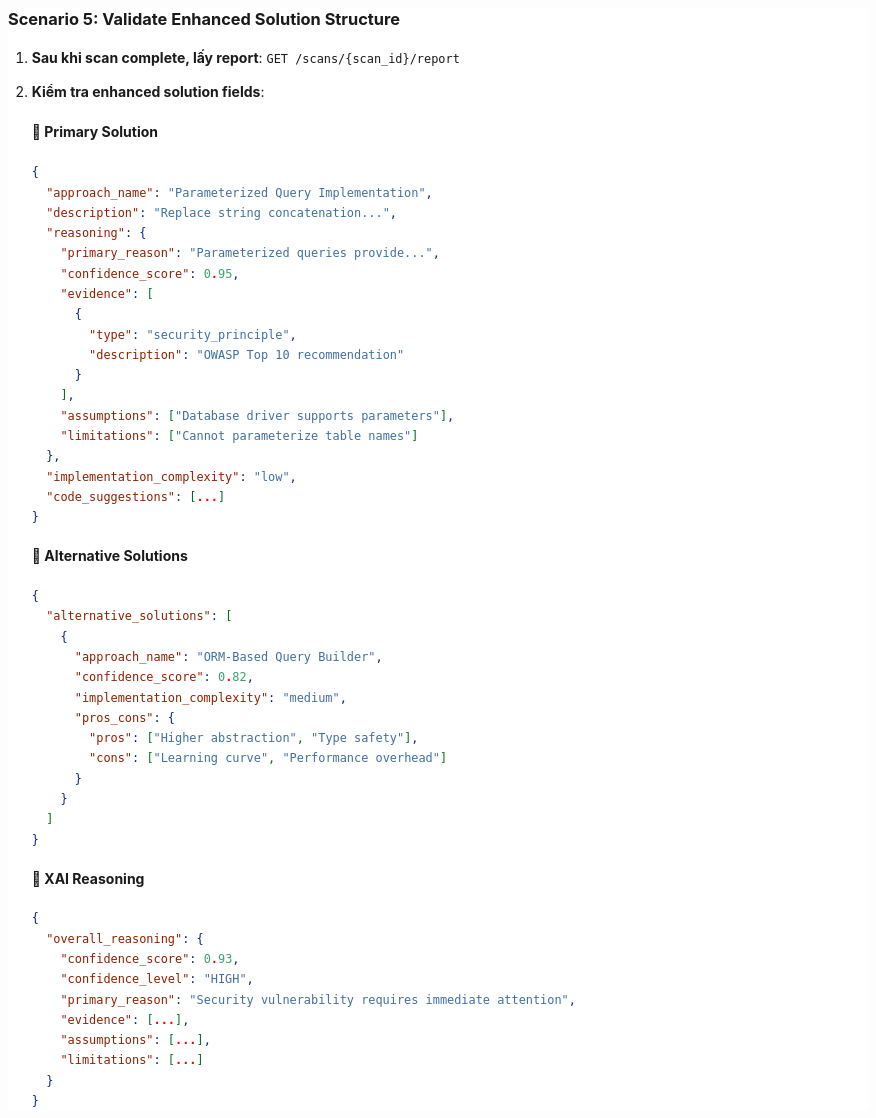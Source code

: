 ### **Scenario 5: Validate Enhanced Solution Structure**

1. **Sau khi scan complete, lấy report**: `GET /scans/{scan_id}/report`
2. **Kiểm tra enhanced solution fields**:

   #### **🥇 Primary Solution**
   ```json
   {
     "approach_name": "Parameterized Query Implementation",
     "description": "Replace string concatenation...",
     "reasoning": {
       "primary_reason": "Parameterized queries provide...",
       "confidence_score": 0.95,
       "evidence": [
         {
           "type": "security_principle",
           "description": "OWASP Top 10 recommendation"
         }
       ],
       "assumptions": ["Database driver supports parameters"],
       "limitations": ["Cannot parameterize table names"]
     },
     "implementation_complexity": "low",
     "code_suggestions": [...]
   }
   ```

   #### **🔄 Alternative Solutions**
   ```json
   {
     "alternative_solutions": [
       {
         "approach_name": "ORM-Based Query Builder",
         "confidence_score": 0.82,
         "implementation_complexity": "medium",
         "pros_cons": {
           "pros": ["Higher abstraction", "Type safety"],
           "cons": ["Learning curve", "Performance overhead"]
         }
       }
     ]
   }
   ```

   #### **🧠 XAI Reasoning**
   ```json
   {
     "overall_reasoning": {
       "confidence_score": 0.93,
       "confidence_level": "HIGH",
       "primary_reason": "Security vulnerability requires immediate attention",
       "evidence": [...],
       "assumptions": [...],
       "limitations": [...]
     }
   }
   ```
